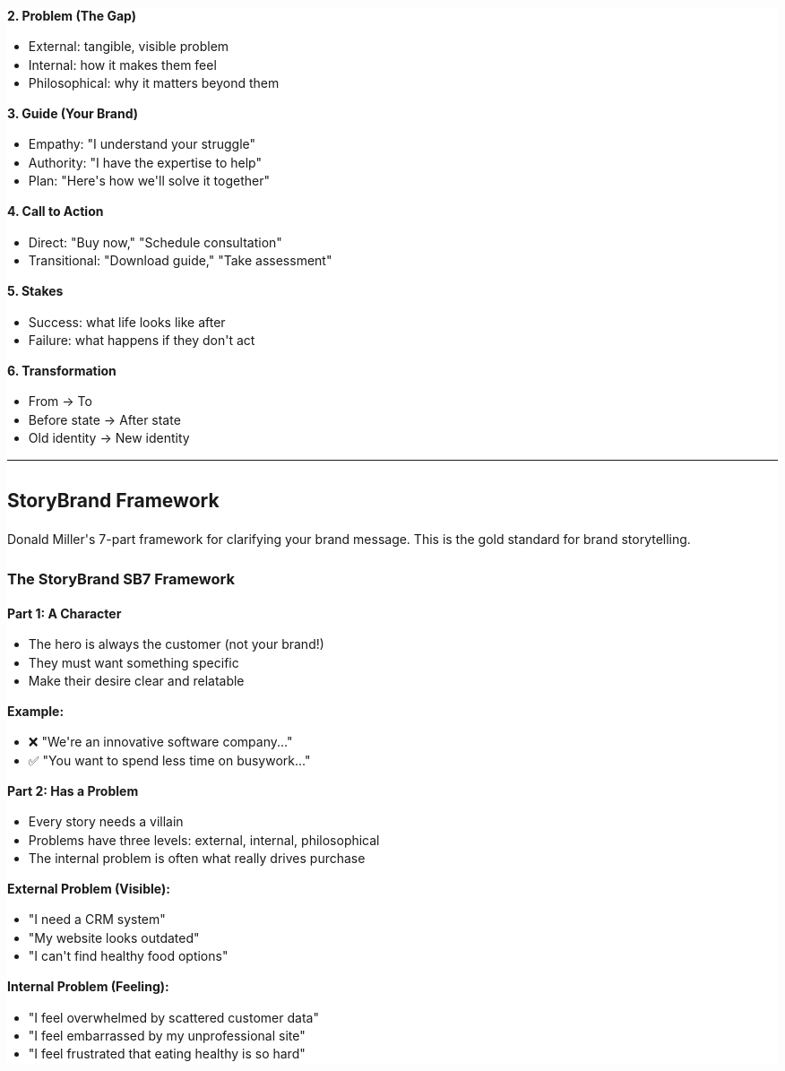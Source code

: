 **2. Problem (The Gap)**
- External: tangible, visible problem
- Internal: how it makes them feel
- Philosophical: why it matters beyond them

**3. Guide (Your Brand)**
- Empathy: "I understand your struggle"
- Authority: "I have the expertise to help"
- Plan: "Here's how we'll solve it together"

**4. Call to Action**
- Direct: "Buy now," "Schedule consultation"
- Transitional: "Download guide," "Take assessment"

**5. Stakes**
- Success: what life looks like after
- Failure: what happens if they don't act

**6. Transformation**
- From → To
- Before state → After state
- Old identity → New identity

---

## StoryBrand Framework

Donald Miller's 7-part framework for clarifying your brand message. This is the gold standard for brand storytelling.

### The StoryBrand SB7 Framework

**Part 1: A Character**
- The hero is always the customer (not your brand!)
- They must want something specific
- Make their desire clear and relatable

**Example:**
- ❌ "We're an innovative software company..."
- ✅ "You want to spend less time on busywork..."

**Part 2: Has a Problem**
- Every story needs a villain
- Problems have three levels: external, internal, philosophical
- The internal problem is often what really drives purchase

**External Problem (Visible):**
- "I need a CRM system"
- "My website looks outdated"
- "I can't find healthy food options"

**Internal Problem (Feeling):**
- "I feel overwhelmed by scattered customer data"
- "I feel embarrassed by my unprofessional site"
- "I feel frustrated that eating healthy is so hard"
